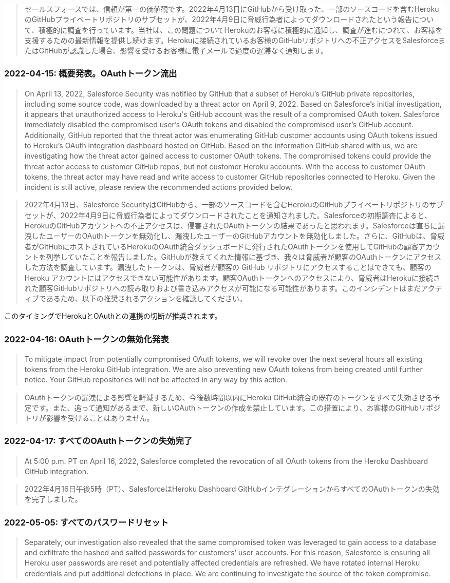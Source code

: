 > セールスフォースでは、信頼が第一の価値観です。2022年4月13日にGitHubから受け取った、一部のソースコードを含むHerokuのGitHubプライベートリポジトリのサブセットが、2022年4月9日に脅威行為者によってダウンロードされたという報告について、積極的に調査を行っています。当社は、この問題についてHerokuのお客様に積極的に通知し、調査が進むにつれて、お客様を支援するための最新情報を提供し続けます。Herokuに接続されているお客様のGitHubリポジトリへの不正アクセスをSalesforceまたはGitHubが認識した場合、影響を受けるお客様に電子メールで過度の遅滞なく通知します。

### 2022-04-15: 概要発表。OAuthトークン流出

> On April 13, 2022, Salesforce Security was notified by GitHub that a subset of Heroku’s GitHub private repositories, including some source code, was downloaded by a threat actor on April 9, 2022. Based on Salesforce’s initial investigation, it appears that unauthorized access to Heroku's GitHub account was the result of a compromised OAuth token. Salesforce immediately disabled the compromised user’s OAuth tokens and disabled the compromised user’s GitHub account. Additionally, GitHub reported that the threat actor was enumerating GitHub customer accounts using OAuth tokens issued to Heroku’s OAuth integration dashboard hosted on GitHub. Based on the information GitHub shared with us, we are investigating how the threat actor gained access to customer OAuth tokens. The compromised tokens could provide the threat actor access to customer GitHub repos, but not customer Heroku accounts. With the access to customer OAuth tokens, the threat actor may have read and write access to customer GitHub repositories connected to Heroku. Given the incident is still active, please review the recommended actions provided below.

> 2022年4月13日、Salesforce SecurityはGitHubから、一部のソースコードを含むHerokuのGitHubプライベートリポジトリのサブセットが、2022年4月9日に脅威行為者によってダウンロードされたことを通知されました。Salesforceの初期調査によると、HerokuのGitHubアカウントへの不正アクセスは、侵害されたOAuthトークンの結果であったと思われます。Salesforceは直ちに漏洩したユーザーのOAuthトークンを無効化し、漏洩したユーザーのGitHubアカウントを無効化しました。さらに、GitHubは、脅威者がGitHubにホストされているHerokuのOAuth統合ダッシュボードに発行されたOAuthトークンを使用してGitHubの顧客アカウントを列挙していたことを報告しました。GitHubが教えてくれた情報に基づき、我々は脅威者が顧客のOAuthトークンにアクセスした方法を調査しています。漏洩したトークンは、脅威者が顧客の GitHub リポジトリにアクセスすることはできても、顧客の Heroku アカウントにはアクセスできない可能性があります。顧客OAuthトークンへのアクセスにより、脅威者はHerokuに接続された顧客GitHubリポジトリへの読み取りおよび書き込みアクセスが可能になる可能性があります。このインシデントはまだアクティブであるため、以下の推奨されるアクションを確認してください。

このタイミングでHerokuとOAuthとの連携の切断が推奨されます。

### 2022-04-16: OAuthトークンの無効化発表

> To mitigate impact from potentially compromised OAuth tokens, we will revoke over the next several hours all existing tokens from the Heroku GitHub integration. We are also preventing new OAuth tokens from being created until further notice. Your GitHub repositories will not be affected in any way by this action.

> OAuthトークンの漏洩による影響を軽減するため、今後数時間以内にHeroku GitHub統合の既存のトークンをすべて失効させる予定です。また、追って通知があるまで、新しいOAuthトークンの作成を禁止しています。この措置により、お客様のGitHubリポジトリが影響を受けることはありません。

### 2022-04-17: すべてのOAuthトークンの失効完了

> At 5:00 p.m. PT on April 16, 2022, Salesforce completed the revocation of all OAuth tokens from the Heroku Dashboard GitHub integration.

> 2022年4月16日午後5時（PT）、SalesforceはHeroku Dashboard GitHubインテグレーションからすべてのOAuthトークンの失効を完了しました。

### 2022-05-05: すべてのパスワードリセット

> Separately, our investigation also revealed that the same compromised token was leveraged to gain access to a database and exfiltrate the hashed and salted passwords for customers’ user accounts. For this reason, Salesforce is ensuring all Heroku user passwords are reset and potentially affected credentials are refreshed. We have rotated internal Heroku credentials and put additional detections in place. We are continuing to investigate the source of the token compromise.
